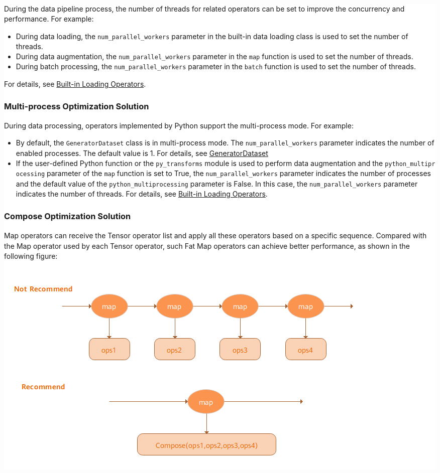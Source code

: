 During the data pipeline process, the number of threads for related operators can be set to improve the concurrency and performance. For example:
- During data loading, the `num_parallel_workers` parameter in the built-in data loading class is used to set the number of threads.
- During data augmentation, the `num_parallel_workers` parameter in the `map` function is used to set the number of threads.
- During batch processing, the `num_parallel_workers` parameter in the `batch` function is used to set the number of threads.

For details, see [Built-in Loading Operators](https://www.mindspore.cn/doc/api_python/en/r1.0/mindspore/mindspore.dataset.html).

### Multi-process Optimization Solution

During data processing, operators implemented by Python support the multi-process mode. For example:
- By default, the `GeneratorDataset` class is in multi-process mode. The `num_parallel_workers` parameter indicates the number of enabled processes. The default value is 1. For details, see [GeneratorDataset](https://www.mindspore.cn/doc/api_python/en/r1.0/mindspore/mindspore.dataset.html#mindspore.dataset.GeneratorDataset)
- If the user-defined Python function or the `py_transforms` module is used to perform data augmentation and the `python_multiprocessing` parameter of the `map` function is set to True, the `num_parallel_workers` parameter indicates the number of processes and the default value of the `python_multiprocessing` parameter is False. In this case, the `num_parallel_workers` parameter indicates the number of threads. For details, see [Built-in Loading Operators](https://www.mindspore.cn/doc/api_python/en/r1.0/mindspore/mindspore.dataset.html).

### Compose Optimization Solution

Map operators can receive the Tensor operator list and apply all these operators based on a specific sequence. Compared with the Map operator used by each Tensor operator, such Fat Map operators can achieve better performance, as shown in the following figure:

![title](./images/compose.png)
